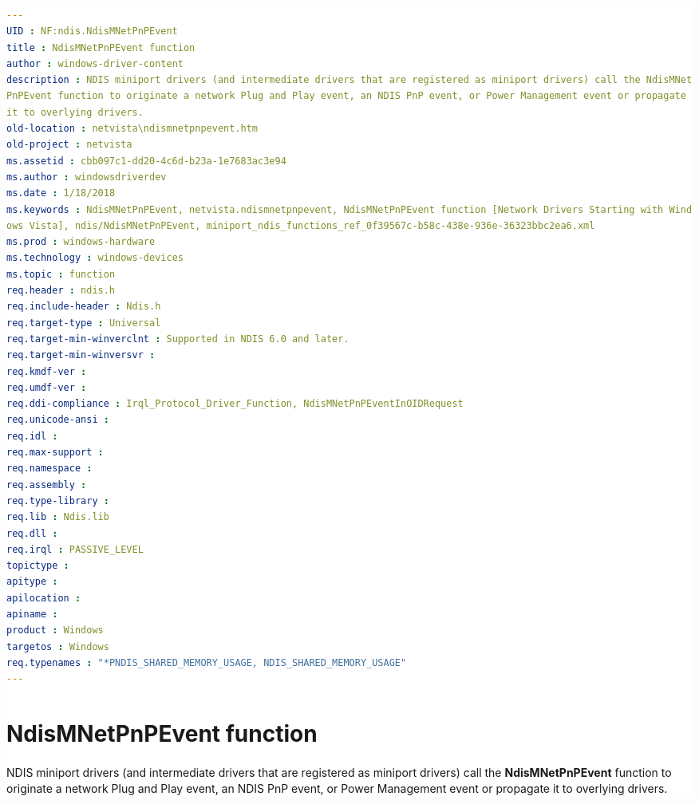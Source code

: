 ```yaml
---
UID : NF:ndis.NdisMNetPnPEvent
title : NdisMNetPnPEvent function
author : windows-driver-content
description : NDIS miniport drivers (and intermediate drivers that are registered as miniport drivers) call the NdisMNetPnPEvent function to originate a network Plug and Play event, an NDIS PnP event, or Power Management event or propagate it to overlying drivers.
old-location : netvista\ndismnetpnpevent.htm
old-project : netvista
ms.assetid : cbb097c1-dd20-4c6d-b23a-1e7683ac3e94
ms.author : windowsdriverdev
ms.date : 1/18/2018
ms.keywords : NdisMNetPnPEvent, netvista.ndismnetpnpevent, NdisMNetPnPEvent function [Network Drivers Starting with Windows Vista], ndis/NdisMNetPnPEvent, miniport_ndis_functions_ref_0f39567c-b58c-438e-936e-36323bbc2ea6.xml
ms.prod : windows-hardware
ms.technology : windows-devices
ms.topic : function
req.header : ndis.h
req.include-header : Ndis.h
req.target-type : Universal
req.target-min-winverclnt : Supported in NDIS 6.0 and later.
req.target-min-winversvr : 
req.kmdf-ver : 
req.umdf-ver : 
req.ddi-compliance : Irql_Protocol_Driver_Function, NdisMNetPnPEventInOIDRequest
req.unicode-ansi : 
req.idl : 
req.max-support : 
req.namespace : 
req.assembly : 
req.type-library : 
req.lib : Ndis.lib
req.dll : 
req.irql : PASSIVE_LEVEL
topictype : 
apitype : 
apilocation : 
apiname : 
product : Windows
targetos : Windows
req.typenames : "*PNDIS_SHARED_MEMORY_USAGE, NDIS_SHARED_MEMORY_USAGE"
---
```



# NdisMNetPnPEvent function
NDIS miniport drivers (and intermediate drivers that are registered as miniport drivers) call the 
  <b>NdisMNetPnPEvent</b> function to originate a network Plug and Play event, an NDIS PnP event,
  or Power Management event or propagate it to overlying drivers.
